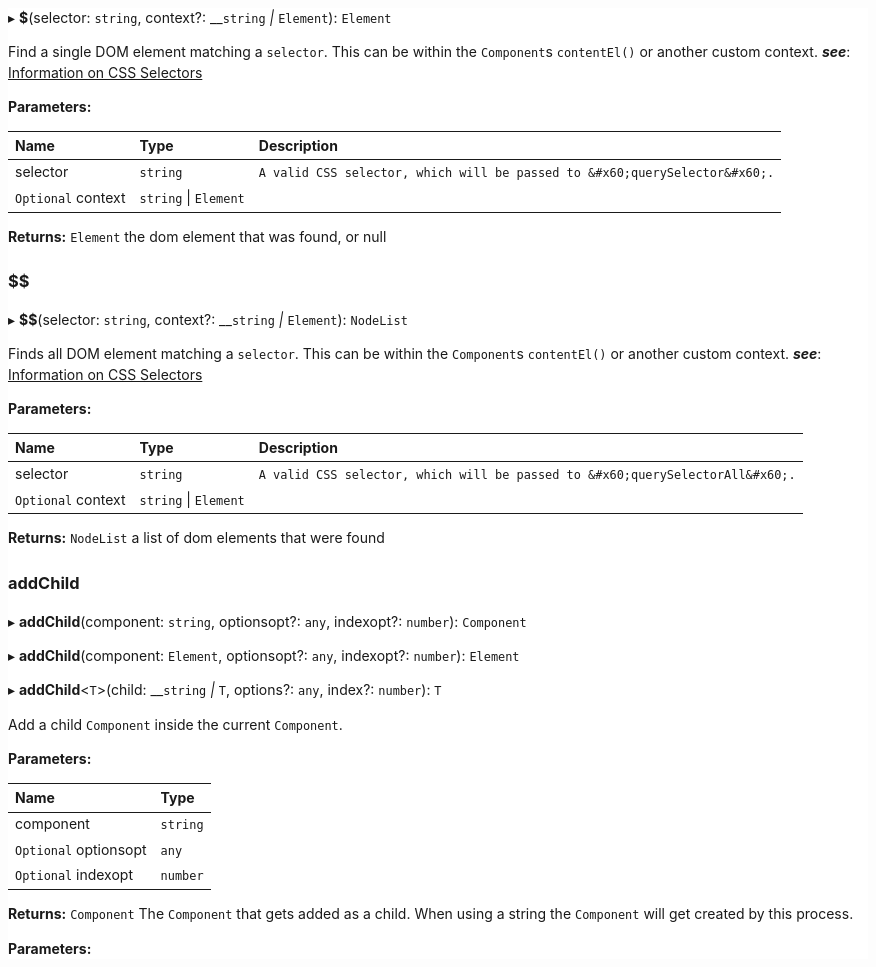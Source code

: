 ▸ **$**\(selector: `string`, context?:  __`string` _\|_ `Element`\): `Element`

Find a single DOM element matching a `selector`. This can be within the `Component`s `contentEl()` or another custom context. _**see**_: [Information on CSS Selectors](https://developer.mozilla.org/en-US/docs/Web/Guide/CSS/Getting_Started/Selectors)

**Parameters:**

| Name | Type | Description |
| :--- | :--- | :--- |
| selector | `string` | `A valid CSS selector, which will be passed to &#x60;querySelector&#x60;.` |
| `Optional` context | `string` \| `Element` |  |

**Returns:** `Element` the dom element that was found, or null

### $$ <a id="__"></a>

▸ **$$**\(selector: `string`, context?:  __`string` _\|_ `Element`\): `NodeList`

Finds all DOM element matching a `selector`. This can be within the `Component`s `contentEl()` or another custom context. _**see**_: [Information on CSS Selectors](https://developer.mozilla.org/en-US/docs/Web/Guide/CSS/Getting_Started/Selectors)

**Parameters:**

| Name | Type | Description |
| :--- | :--- | :--- |
| selector | `string` | `A valid CSS selector, which will be passed to &#x60;querySelectorAll&#x60;.` |
| `Optional` context | `string` \| `Element` |  |

**Returns:** `NodeList` a list of dom elements that were found

### addChild <a id="addchild"></a>

▸ **addChild**\(component: `string`, optionsopt?: `any`, indexopt?: `number`\): `Component`

▸ **addChild**\(component: `Element`, optionsopt?: `any`, indexopt?: `number`\): `Element`

▸ **addChild**&lt;`T`&gt;\(child:  __`string` _\|_ `T`, options?: `any`, index?: `number`\): `T`

Add a child `Component` inside the current `Component`.

**Parameters:**

| Name | Type |
| :--- | :--- |
| component | `string` |
| `Optional` optionsopt | `any` |
| `Optional` indexopt | `number` |

**Returns:** `Component` The `Component` that gets added as a child. When using a string the `Component` will get created by this process.

**Parameters:**
